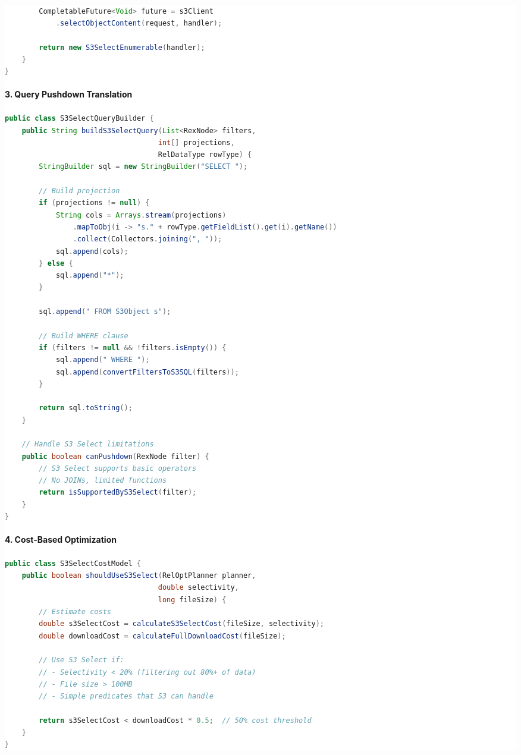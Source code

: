 ```java
        CompletableFuture<Void> future = s3Client
            .selectObjectContent(request, handler);
        
        return new S3SelectEnumerable(handler);
    }
}
```

#### 3. Query Pushdown Translation
```java
public class S3SelectQueryBuilder {
    public String buildS3SelectQuery(List<RexNode> filters, 
                                    int[] projections,
                                    RelDataType rowType) {
        StringBuilder sql = new StringBuilder("SELECT ");
        
        // Build projection
        if (projections != null) {
            String cols = Arrays.stream(projections)
                .mapToObj(i -> "s." + rowType.getFieldList().get(i).getName())
                .collect(Collectors.joining(", "));
            sql.append(cols);
        } else {
            sql.append("*");
        }
        
        sql.append(" FROM S3Object s");
        
        // Build WHERE clause
        if (filters != null && !filters.isEmpty()) {
            sql.append(" WHERE ");
            sql.append(convertFiltersToS3SQL(filters));
        }
        
        return sql.toString();
    }
    
    // Handle S3 Select limitations
    public boolean canPushdown(RexNode filter) {
        // S3 Select supports basic operators
        // No JOINs, limited functions
        return isSupportedByS3Select(filter);
    }
}
```

#### 4. Cost-Based Optimization
```java
public class S3SelectCostModel {
    public boolean shouldUseS3Select(RelOptPlanner planner, 
                                    double selectivity,
                                    long fileSize) {
        // Estimate costs
        double s3SelectCost = calculateS3SelectCost(fileSize, selectivity);
        double downloadCost = calculateFullDownloadCost(fileSize);
        
        // Use S3 Select if:
        // - Selectivity < 20% (filtering out 80%+ of data)
        // - File size > 100MB
        // - Simple predicates that S3 can handle
        
        return s3SelectCost < downloadCost * 0.5;  // 50% cost threshold
    }
}
```